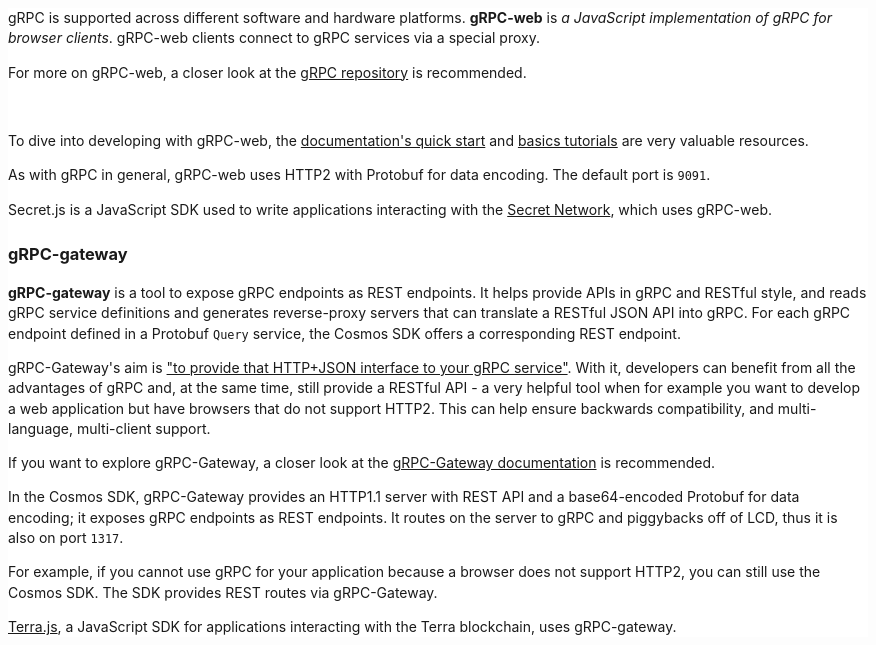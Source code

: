 gRPC is supported across different software and hardware platforms. **gRPC-web** is _a JavaScript implementation of gRPC for browser clients_. gRPC-web clients connect to gRPC services via a special proxy.

<HighlightBox type="tip">

For more on gRPC-web, a closer look at the [gRPC repository](https://github.com/grpc/grpc-web) is recommended.

<br/>


To dive into developing with gRPC-web, the [documentation's quick start](https://grpc.io/docs/platforms/web/quickstart/) and [basics tutorials](https://grpc.io/docs/platforms/web/basics/) are very valuable resources.

</HighlightBox>

As with gRPC in general, gRPC-web uses HTTP2 with Protobuf for data encoding. The default port is `9091`.

<HighlightBox type="info">

Secret.js is a JavaScript SDK used to write applications interacting with the [Secret Network](https://scrt.network/), which uses gRPC-web.

</HighlightBox>

### gRPC-gateway 

**gRPC-gateway** is a tool to expose gRPC endpoints as REST endpoints. It helps provide APIs in gRPC and RESTful style, and reads gRPC service definitions and generates reverse-proxy servers that can translate a RESTful JSON API into gRPC. For each gRPC endpoint defined in a Protobuf `Query` service, the Cosmos SDK offers a corresponding REST endpoint.

gRPC-Gateway's aim is ["to provide that HTTP+JSON interface to your gRPC service"](https://grpc-ecosystem.github.io/grpc-gateway/docs/overview/background/). With it, developers can benefit from all the advantages of gRPC and, at the same time, still provide a RESTful API - a very helpful tool when for example you want to develop a web application but have browsers that do not support HTTP2. This can help ensure backwards compatibility, and multi-language, multi-client support.

<HighlightBox type="tip">

If you want to explore gRPC-Gateway, a closer look at the [gRPC-Gateway documentation](https://grpc-ecosystem.github.io/grpc-gateway/) is recommended.

</HighlightBox>

In the Cosmos SDK, gRPC-Gateway provides an HTTP1.1 server with REST API and a base64-encoded Protobuf for data encoding; it exposes gRPC endpoints as REST endpoints. It routes on the server to gRPC and piggybacks off of LCD, thus it is also on port `1317`.

For example, if you cannot use gRPC for your application because a browser does not support HTTP2, you can still use the Cosmos SDK. The SDK provides REST routes via gRPC-Gateway.

<HighlightBox type="info">

[Terra.js](https://terra-money.github.io/terra.js/), a JavaScript SDK for applications interacting with the Terra blockchain, uses gRPC-gateway.
